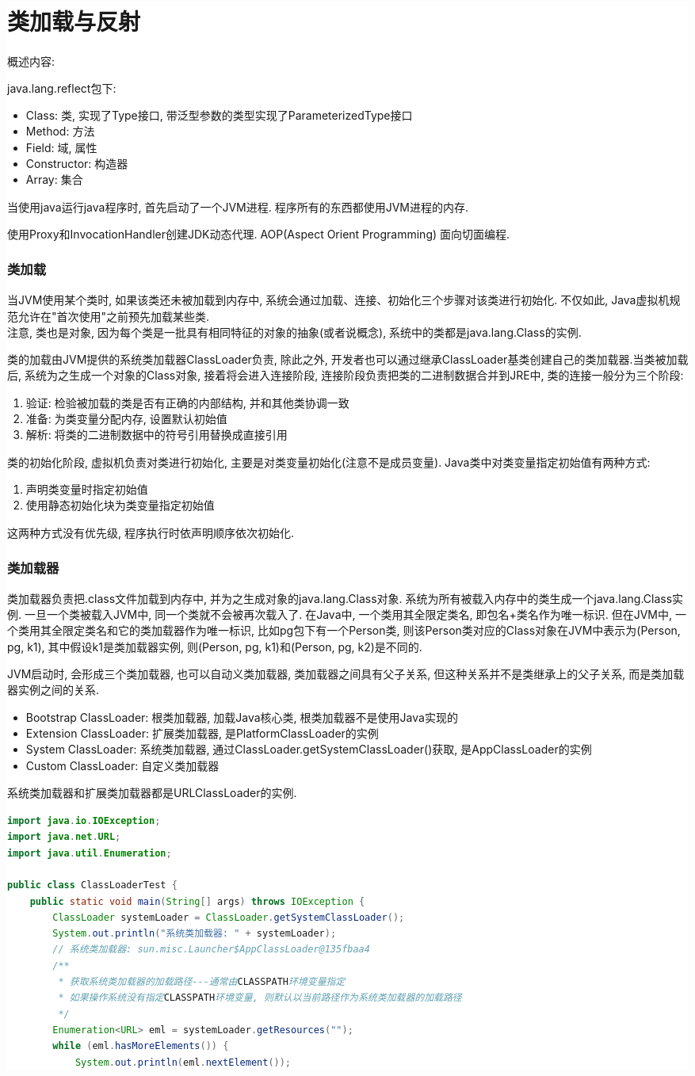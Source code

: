# 类加载与反射

概述内容:

java.lang.reflect包下:

- Class: 类, 实现了Type接口, 带泛型参数的类型实现了ParameterizedType接口
- Method: 方法
- Field: 域, 属性
- Constructor: 构造器
- Array: 集合

当使用java运行java程序时, 首先启动了一个JVM进程. 程序所有的东西都使用JVM进程的内存.

使用Proxy和InvocationHandler创建JDK动态代理.
AOP(Aspect Orient Programming) 面向切面编程.

### 类加载

当JVM使用某个类时, 如果该类还未被加载到内存中, 系统会通过加载、连接、初始化三个步骤对该类进行初始化. 不仅如此, Java虚拟机规范允许在"首次使用"之前预先加载某些类.  
注意, 类也是对象, 因为每个类是一批具有相同特征的对象的抽象(或者说概念), 系统中的类都是java.lang.Class的实例.

类的加载由JVM提供的系统类加载器ClassLoader负责, 除此之外, 开发者也可以通过继承ClassLoader基类创建自己的类加载器.当类被加载后, 系统为之生成一个对象的Class对象, 接着将会进入连接阶段, 连接阶段负责把类的二进制数据合并到JRE中, 类的连接一般分为三个阶段:

1. 验证: 检验被加载的类是否有正确的内部结构, 并和其他类协调一致
2. 准备: 为类变量分配内存, 设置默认初始值
3. 解析: 将类的二进制数据中的符号引用替换成直接引用

类的初始化阶段, 虚拟机负责对类进行初始化, 主要是对类变量初始化(注意不是成员变量). Java类中对类变量指定初始值有两种方式: 

1. 声明类变量时指定初始值
2. 使用静态初始化块为类变量指定初始值

这两种方式没有优先级, 程序执行时依声明顺序依次初始化.

### 类加载器
 
类加载器负责把.class文件加载到内存中, 并为之生成对象的java.lang.Class对象. 系统为所有被载入内存中的类生成一个java.lang.Class实例. 一旦一个类被载入JVM中, 同一个类就不会被再次载入了. 在Java中, 一个类用其全限定类名, 即包名+类名作为唯一标识. 但在JVM中, 一个类用其全限定类名和它的类加载器作为唯一标识, 比如pg包下有一个Person类, 则该Person类对应的Class对象在JVM中表示为(Person, pg, k1), 其中假设k1是类加载器实例, 则(Person, pg, k1)和(Person, pg, k2)是不同的.

JVM启动时, 会形成三个类加载器, 也可以自动义类加载器, 类加载器之间具有父子关系, 但这种关系并不是类继承上的父子关系, 而是类加载器实例之间的关系.

- Bootstrap ClassLoader: 根类加载器, 加载Java核心类, 根类加载器不是使用Java实现的
- Extension ClassLoader: 扩展类加载器, 是PlatformClassLoader的实例
- System ClassLoader: 系统类加载器, 通过ClassLoader.getSystemClassLoader()获取, 是AppClassLoader的实例
- Custom ClassLoader: 自定义类加载器

系统类加载器和扩展类加载器都是URLClassLoader的实例.

```java
import java.io.IOException;
import java.net.URL;
import java.util.Enumeration;

public class ClassLoaderTest {
    public static void main(String[] args) throws IOException {
        ClassLoader systemLoader = ClassLoader.getSystemClassLoader();
        System.out.println("系统类加载器: " + systemLoader);
        // 系统类加载器: sun.misc.Launcher$AppClassLoader@135fbaa4
        /**
         * 获取系统类加载器的加载路径---通常由CLASSPATH环境变量指定
         * 如果操作系统没有指定CLASSPATH环境变量, 则默认以当前路径作为系统类加载器的加载路径
         */
        Enumeration<URL> eml = systemLoader.getResources("");
        while (eml.hasMoreElements()) {
            System.out.println(eml.nextElement());
```
